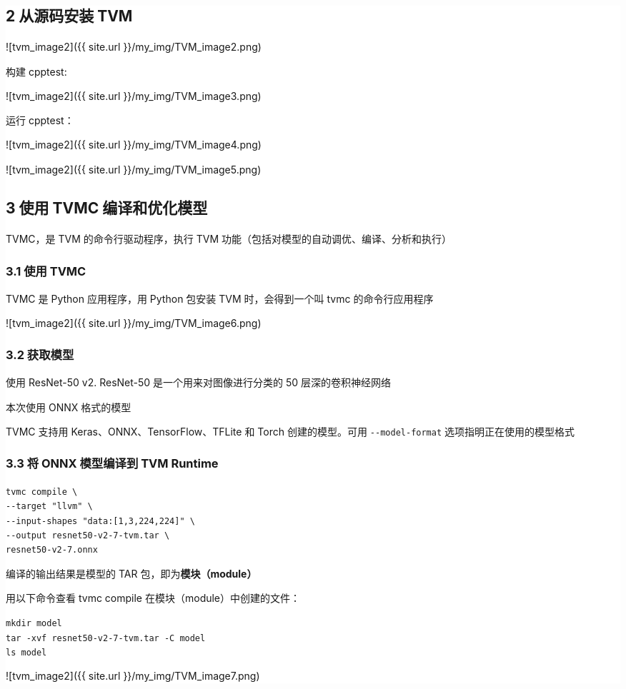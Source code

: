 ## 2 从源码安装 TVM

![tvm_image2]({{ site.url }}/my_img/TVM_image2.png)

构建 cpptest:

![tvm_image2]({{ site.url }}/my_img/TVM_image3.png)

运行 cpptest：

![tvm_image2]({{ site.url }}/my_img/TVM_image4.png)

![tvm_image2]({{ site.url }}/my_img/TVM_image5.png)

## 3 使用 TVMC 编译和优化模型

TVMC，是 TVM 的命令行驱动程序，执行 TVM 功能（包括对模型的自动调优、编译、分析和执行）

### 3.1 使用 TVMC

TVMC 是 Python 应用程序，用 Python 包安装 TVM 时，会得到一个叫 tvmc 的命令行应用程序

![tvm_image2]({{ site.url }}/my_img/TVM_image6.png)

### 3.2 获取模型

使用 ResNet-50 v2. ResNet-50 是一个用来对图像进行分类的 50 层深的卷积神经网络

本次使用 ONNX 格式的模型

TVMC 支持用 Keras、ONNX、TensorFlow、TFLite 和 Torch 创建的模型。可用 `--model-format` 选项指明正在使用的模型格式

### 3.3 将 ONNX 模型编译到 TVM Runtime

```shell
tvmc compile \
--target "llvm" \
--input-shapes "data:[1,3,224,224]" \
--output resnet50-v2-7-tvm.tar \
resnet50-v2-7.onnx
```

编译的输出结果是模型的 TAR 包，即为**模块（module）**

用以下命令查看 tvmc compile 在模块（module）中创建的文件：

```shel
mkdir model
tar -xvf resnet50-v2-7-tvm.tar -C model
ls model
```

![tvm_image2]({{ site.url }}/my_img/TVM_image7.png)
